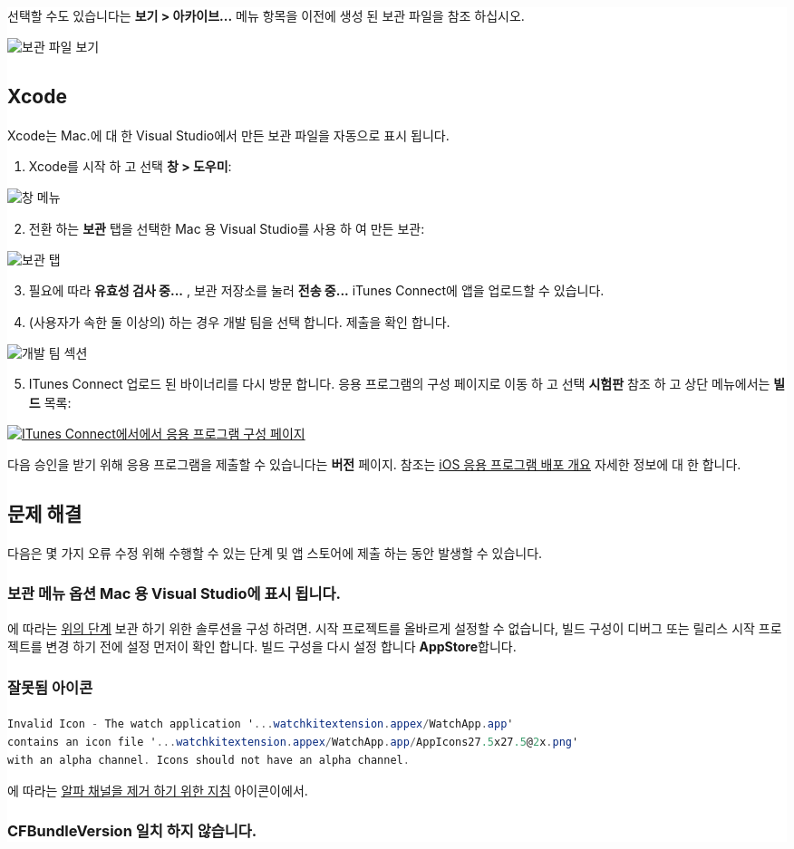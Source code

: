 선택할 수도 있습니다는 **보기 > 아카이브...**  메뉴 항목을 이전에 생성 된 보관 파일을 참조 하십시오.

  ![](appstore-images/xs-archives-sml.png "보관 파일 보기")

<a name="xcode" />

## <a name="xcode"></a>Xcode

Xcode는 Mac.에 대 한 Visual Studio에서 만든 보관 파일을 자동으로 표시 됩니다.

1. Xcode를 시작 하 고 선택 **창 > 도우미**:

  ![](appstore-images/xc-organizer.png "창 메뉴")

2. 전환 하는 **보관** 탭을 선택한 Mac 용 Visual Studio를 사용 하 여 만든 보관:

  ![](appstore-images/xc-archives.png "보관 탭")

3. 필요에 따라 **유효성 검사 중...**  , 보관 저장소를 눌러 **전송 중...**  iTunes Connect에 앱을 업로드할 수 있습니다.

4. (사용자가 속한 둘 이상의) 하는 경우 개발 팀을 선택 합니다. 제출을 확인 합니다.

  ![](appstore-images/xc-submit1.png "개발 팀 섹션")

5. ITunes Connect 업로드 된 바이너리를 다시 방문 합니다. 응용 프로그램의 구성 페이지로 이동 하 고 선택 **시험판** 참조 하 고 상단 메뉴에서는 **빌드** 목록:

  [![](appstore-images/itc-prerelease-sml.png "ITunes Connect에서에서 응용 프로그램 구성 페이지")](appstore-images/itc-prerelease.png#lightbox)

다음 승인을 받기 위해 응용 프로그램을 제출할 수 있습니다는 **버전** 페이지. 참조는 [iOS 응용 프로그램 배포 개요](~/ios/deploy-test/app-distribution/index.md) 자세한 정보에 대 한 합니다.


## <a name="troubleshooting"></a>문제 해결

다음은 몇 가지 오류 수정 위해 수행할 수 있는 단계 및 앱 스토어에 제출 하는 동안 발생할 수 있습니다.

### <a name="archive-menu-option-is-not-visible-in-visual-studio-for-mac"></a>보관 메뉴 옵션 Mac 용 Visual Studio에 표시 됩니다.

에 따라는 [위의 단계](#xamarin_studio) 보관 하기 위한 솔루션을 구성 하려면. 시작 프로젝트를 올바르게 설정할 수 없습니다, 빌드 구성이 디버그 또는 릴리스 시작 프로젝트를 변경 하기 전에 설정 먼저이 확인 합니다. 빌드 구성을 다시 설정 합니다 **AppStore**합니다.

### <a name="invalid-icon"></a>잘못됨 아이콘

```csharp
Invalid Icon - The watch application '...watchkitextension.appex/WatchApp.app'
contains an icon file '...watchkitextension.appex/WatchApp.app/AppIcons27.5x27.5@2x.png'
with an alpha channel. Icons should not have an alpha channel.
```

에 따라는 [알파 채널을 제거 하기 위한 지침](~/ios/watchos/troubleshooting.md) 아이콘이에서.

### <a name="cfbundleversion-mismatch"></a>CFBundleVersion 일치 하지 않습니다.
